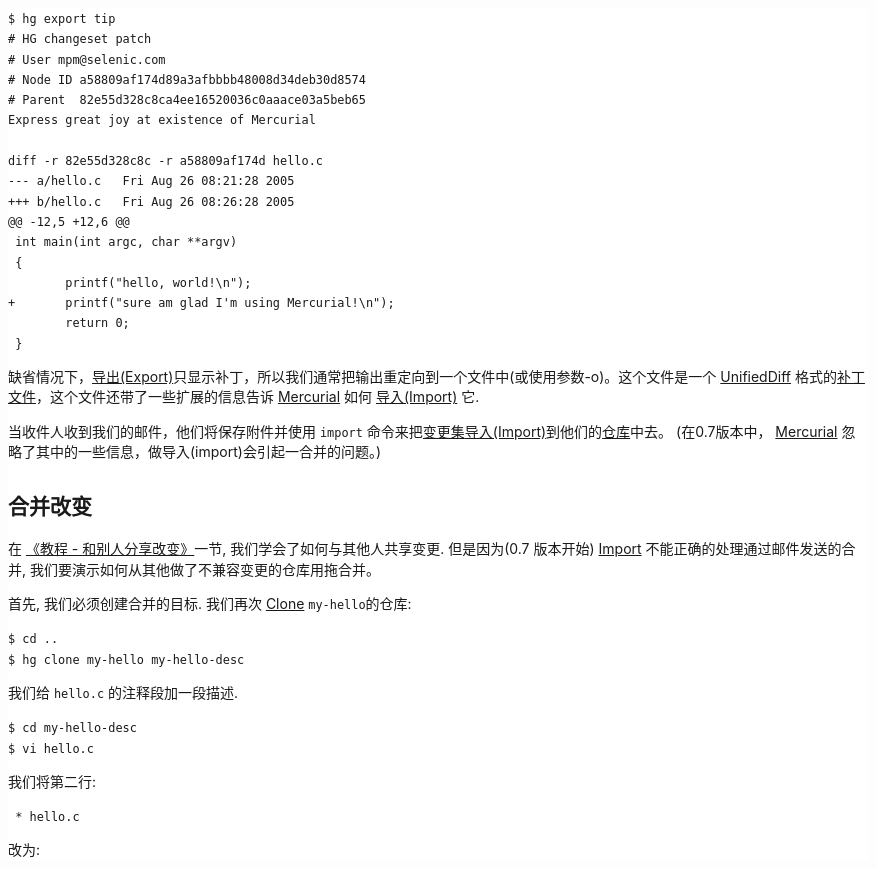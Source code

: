     $ hg export tip
    # HG changeset patch
    # User mpm@selenic.com
    # Node ID a58809af174d89a3afbbbb48008d34deb30d8574
    # Parent  82e55d328c8ca4ee16520036c0aaace03a5beb65
    Express great joy at existence of Mercurial
    
    diff -r 82e55d328c8c -r a58809af174d hello.c
    --- a/hello.c   Fri Aug 26 08:21:28 2005
    +++ b/hello.c   Fri Aug 26 08:26:28 2005
    @@ -12,5 +12,6 @@
     int main(int argc, char **argv)
     {
            printf("hello, world!\n");
    +       printf("sure am glad I'm using Mercurial!\n");
            return 0;
     }

缺省情况下，[导出(Export)](http://mercurial.selenic.com/wiki/Export)只显示补丁，所以我们通常把输出重定向到一个文件中(或使用参数-o)。这个文件是一个 [UnifiedDiff](http://mercurial.selenic.com/wiki/UnifiedDiff) 格式的[补丁文件](http://mercurial.selenic.com/wiki/PatchFile)，这个文件还带了一些扩展的信息告诉 [Mercurial](http://mercurial.selenic.com/wiki/ChineseMercurial) 如何 [导入(Import)](http://mercurial.selenic.com/wiki/Import) 它.

当收件人收到我们的邮件，他们将保存附件并使用 `import` 命令来把[变更集](http://mercurial.selenic.com/wiki/ChangeSet)[导入(Import)](http://mercurial.selenic.com/wiki/Import)到他们的[仓库](http://mercurial.selenic.com/wiki/Repository)中去。 (在0.7版本中， [Mercurial](http://mercurial.selenic.com/wiki/ChineseMercurial) 忽略了其中的一些信息，做导入(import)会引起一合并的问题。)

## 合并改变

在 [《教程 - 和别人分享改变》](http://mercurial.selenic.com/wiki/ChineseTutorialShareChange)一节, 我们学会了如何与其他人共享变更. 但是因为(0.7 版本开始) [Import](http://mercurial.selenic.com/wiki/Import) 不能正确的处理通过邮件发送的合并, 我们要演示如何从其他做了不兼容变更的仓库用拖合并。

首先, 我们必须创建合并的目标. 我们再次 [Clone](http://mercurial.selenic.com/wiki/Clone) `my-hello`的仓库:
    
    $ cd ..
    $ hg clone my-hello my-hello-desc

我们给 `hello.c` 的注释段加一段描述.
    
    $ cd my-hello-desc
    $ vi hello.c

我们将第二行:
    
     * hello.c

改为:
    